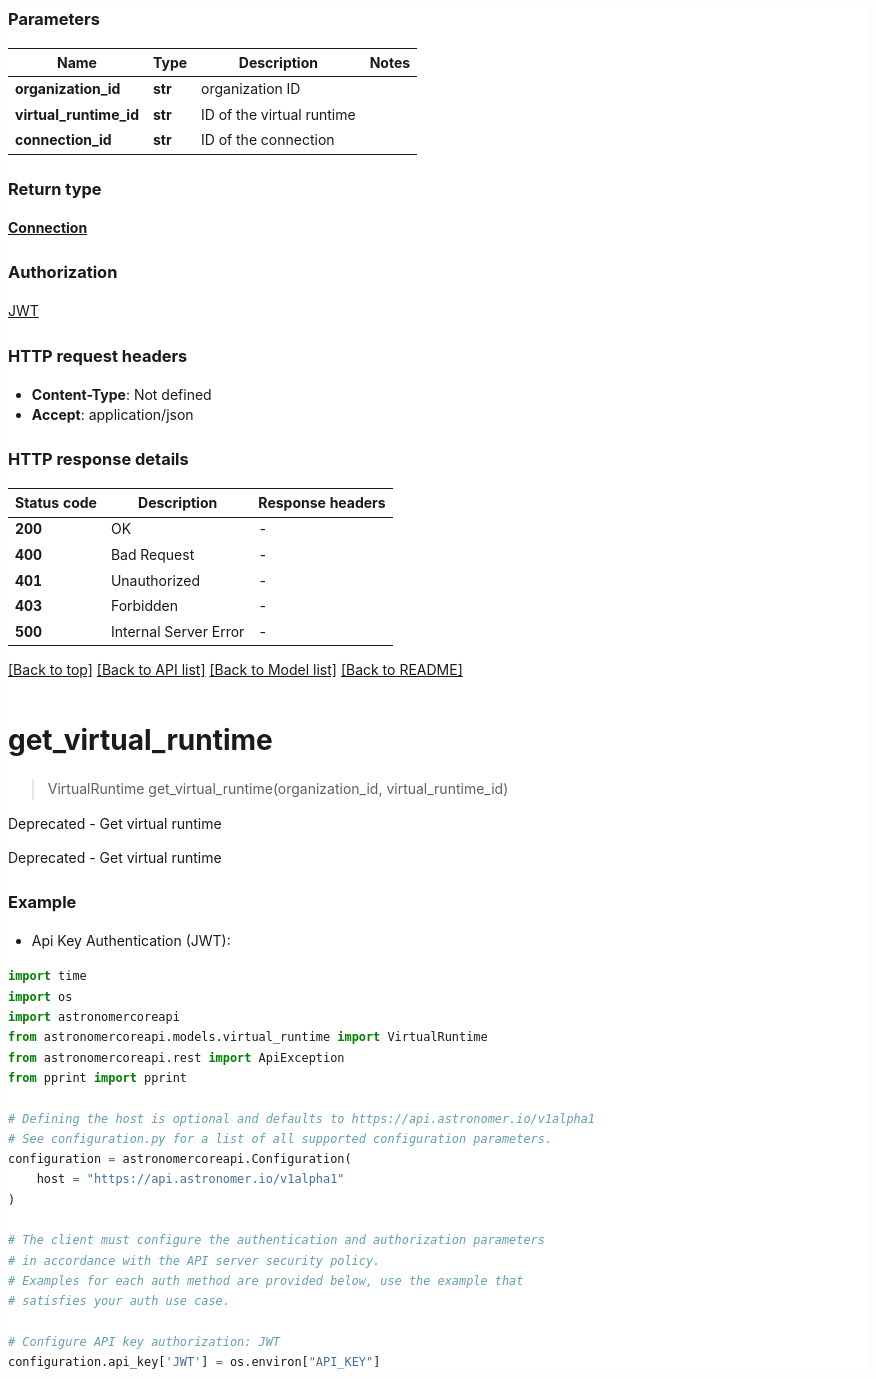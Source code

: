 
### Parameters

Name | Type | Description  | Notes
------------- | ------------- | ------------- | -------------
 **organization_id** | **str**| organization ID | 
 **virtual_runtime_id** | **str**| ID of the virtual runtime | 
 **connection_id** | **str**| ID of the connection | 

### Return type

[**Connection**](Connection.md)

### Authorization

[JWT](../README.md#JWT)

### HTTP request headers

 - **Content-Type**: Not defined
 - **Accept**: application/json

### HTTP response details
| Status code | Description | Response headers |
|-------------|-------------|------------------|
**200** | OK |  -  |
**400** | Bad Request |  -  |
**401** | Unauthorized |  -  |
**403** | Forbidden |  -  |
**500** | Internal Server Error |  -  |

[[Back to top]](#) [[Back to API list]](../README.md#documentation-for-api-endpoints) [[Back to Model list]](../README.md#documentation-for-models) [[Back to README]](../README.md)

# **get_virtual_runtime**
> VirtualRuntime get_virtual_runtime(organization_id, virtual_runtime_id)

Deprecated - Get virtual runtime

Deprecated - Get virtual runtime

### Example

* Api Key Authentication (JWT):
```python
import time
import os
import astronomercoreapi
from astronomercoreapi.models.virtual_runtime import VirtualRuntime
from astronomercoreapi.rest import ApiException
from pprint import pprint

# Defining the host is optional and defaults to https://api.astronomer.io/v1alpha1
# See configuration.py for a list of all supported configuration parameters.
configuration = astronomercoreapi.Configuration(
    host = "https://api.astronomer.io/v1alpha1"
)

# The client must configure the authentication and authorization parameters
# in accordance with the API server security policy.
# Examples for each auth method are provided below, use the example that
# satisfies your auth use case.

# Configure API key authorization: JWT
configuration.api_key['JWT'] = os.environ["API_KEY"]
```
